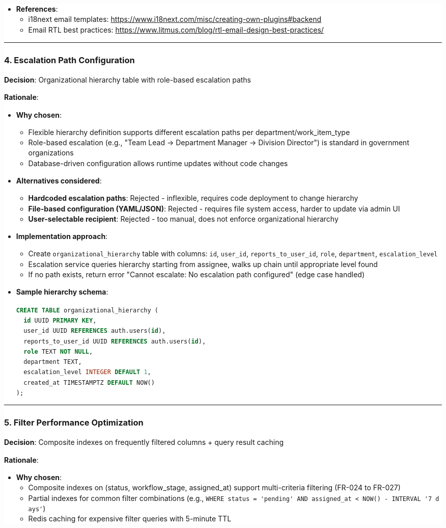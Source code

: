- **References**:
  - i18next email templates: https://www.i18next.com/misc/creating-own-plugins#backend
  - Email RTL best practices: https://www.litmus.com/blog/rtl-email-design-best-practices/

---

### 4. Escalation Path Configuration

**Decision**: Organizational hierarchy table with role-based escalation paths

**Rationale**:
- **Why chosen**:
  - Flexible hierarchy definition supports different escalation paths per department/work_item_type
  - Role-based escalation (e.g., "Team Lead → Department Manager → Division Director") is standard in government organizations
  - Database-driven configuration allows runtime updates without code changes

- **Alternatives considered**:
  - **Hardcoded escalation paths**: Rejected - inflexible, requires code deployment to change hierarchy
  - **File-based configuration (YAML/JSON)**: Rejected - requires file system access, harder to update via admin UI
  - **User-selectable recipient**: Rejected - too manual, does not enforce organizational hierarchy

- **Implementation approach**:
  - Create `organizational_hierarchy` table with columns: `id`, `user_id`, `reports_to_user_id`, `role`, `department`, `escalation_level`
  - Escalation service queries hierarchy starting from assignee, walks up chain until appropriate level found
  - If no path exists, return error "Cannot escalate: No escalation path configured" (edge case handled)

- **Sample hierarchy schema**:
  ```sql
  CREATE TABLE organizational_hierarchy (
    id UUID PRIMARY KEY,
    user_id UUID REFERENCES auth.users(id),
    reports_to_user_id UUID REFERENCES auth.users(id),
    role TEXT NOT NULL,
    department TEXT,
    escalation_level INTEGER DEFAULT 1,
    created_at TIMESTAMPTZ DEFAULT NOW()
  );
  ```

---

### 5. Filter Performance Optimization

**Decision**: Composite indexes on frequently filtered columns + query result caching

**Rationale**:
- **Why chosen**:
  - Composite indexes on (status, workflow_stage, assigned_at) support multi-criteria filtering (FR-024 to FR-027)
  - Partial indexes for common filter combinations (e.g., `WHERE status = 'pending' AND assigned_at < NOW() - INTERVAL '7 days'`)
  - Redis caching for expensive filter queries with 5-minute TTL
